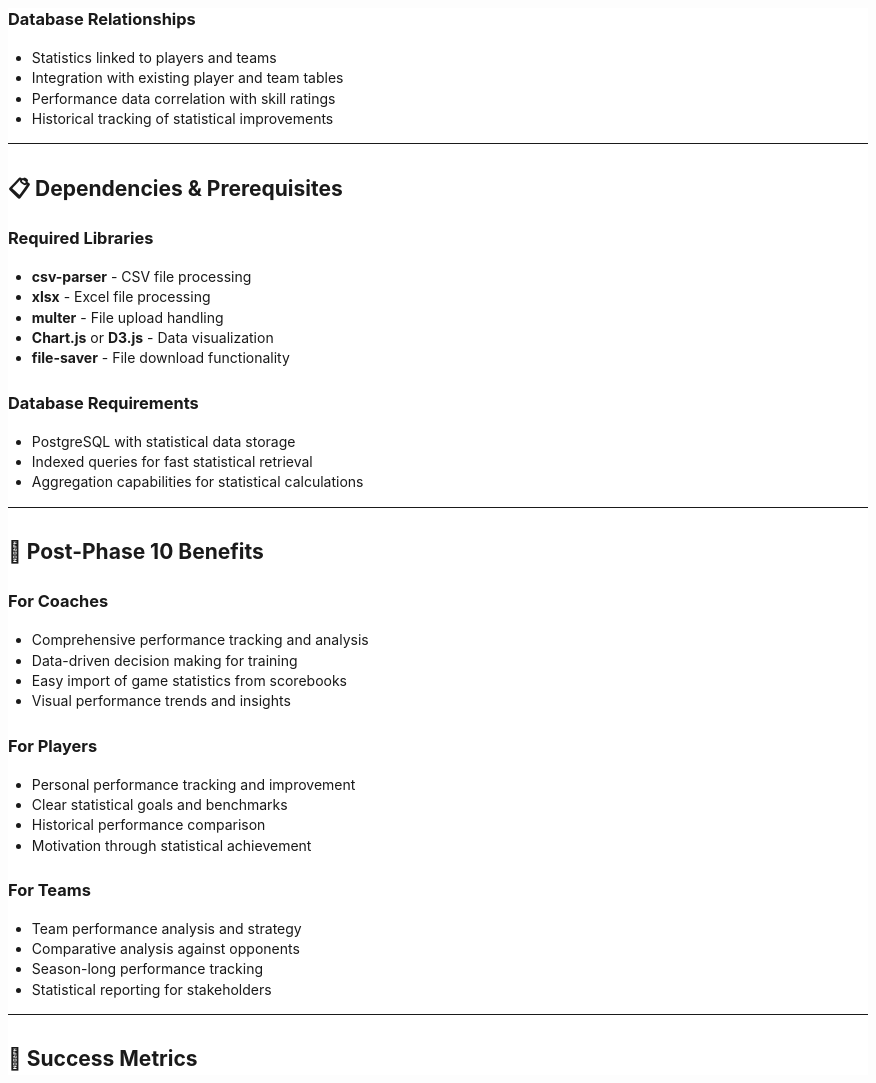 ### **Database Relationships**
- Statistics linked to players and teams
- Integration with existing player and team tables
- Performance data correlation with skill ratings
- Historical tracking of statistical improvements

---

## 📋 **Dependencies & Prerequisites**

### **Required Libraries**
- **csv-parser** - CSV file processing
- **xlsx** - Excel file processing  
- **multer** - File upload handling
- **Chart.js** or **D3.js** - Data visualization
- **file-saver** - File download functionality

### **Database Requirements**
- PostgreSQL with statistical data storage
- Indexed queries for fast statistical retrieval
- Aggregation capabilities for statistical calculations

---

## 🚀 **Post-Phase 10 Benefits**

### **For Coaches**
- Comprehensive performance tracking and analysis
- Data-driven decision making for training
- Easy import of game statistics from scorebooks
- Visual performance trends and insights

### **For Players**
- Personal performance tracking and improvement
- Clear statistical goals and benchmarks
- Historical performance comparison
- Motivation through statistical achievement

### **For Teams**
- Team performance analysis and strategy
- Comparative analysis against opponents
- Season-long performance tracking
- Statistical reporting for stakeholders

---

## 🎯 **Success Metrics**

